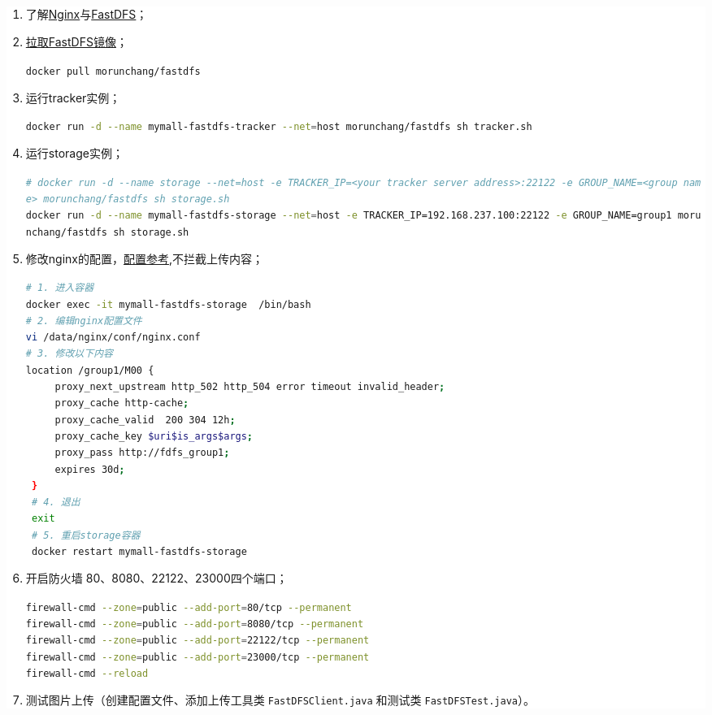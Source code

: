 1. 了解[Nginx](http://blog.csdn.net/bskfnvjtlyzmv867/article/details/80682470)与[FastDFS](http://blog.csdn.net/bskfnvjtlyzmv867/article/details/80714435)；

2. [拉取FastDFS镜像](http://hub.docker.com/r/morunchang/fastdfs/)；

   ```bash
   docker pull morunchang/fastdfs
   ```

3. 运行tracker实例；

   ```bash
   docker run -d --name mymall-fastdfs-tracker --net=host morunchang/fastdfs sh tracker.sh
   ```

4. 运行storage实例；

   ```bash
   # docker run -d --name storage --net=host -e TRACKER_IP=<your tracker server address>:22122 -e GROUP_NAME=<group name> morunchang/fastdfs sh storage.sh
   docker run -d --name mymall-fastdfs-storage --net=host -e TRACKER_IP=192.168.237.100:22122 -e GROUP_NAME=group1 morunchang/fastdfs sh storage.sh
   ```

5. 修改nginx的配置，[配置参考](configure/fastdfs/nginx.conf),不拦截上传内容；

   ```bash
   # 1. 进入容器
   docker exec -it mymall-fastdfs-storage  /bin/bash
   # 2. 编辑nginx配置文件
   vi /data/nginx/conf/nginx.conf
   # 3. 修改以下内容
   location /group1/M00 {
        proxy_next_upstream http_502 http_504 error timeout invalid_header;
        proxy_cache http-cache;
        proxy_cache_valid  200 304 12h;
        proxy_cache_key $uri$is_args$args;
        proxy_pass http://fdfs_group1;
        expires 30d;
    }
    # 4. 退出
    exit
    # 5. 重启storage容器
    docker restart mymall-fastdfs-storage
   ```

6. 开启防火墙 80、8080、22122、23000四个端口；

   ```bash
   firewall-cmd --zone=public --add-port=80/tcp --permanent
   firewall-cmd --zone=public --add-port=8080/tcp --permanent
   firewall-cmd --zone=public --add-port=22122/tcp --permanent
   firewall-cmd --zone=public --add-port=23000/tcp --permanent
   firewall-cmd --reload
   ```

7. 测试图片上传（创建配置文件、添加上传工具类 `FastDFSClient.java` 和测试类 `FastDFSTest.java`）。
